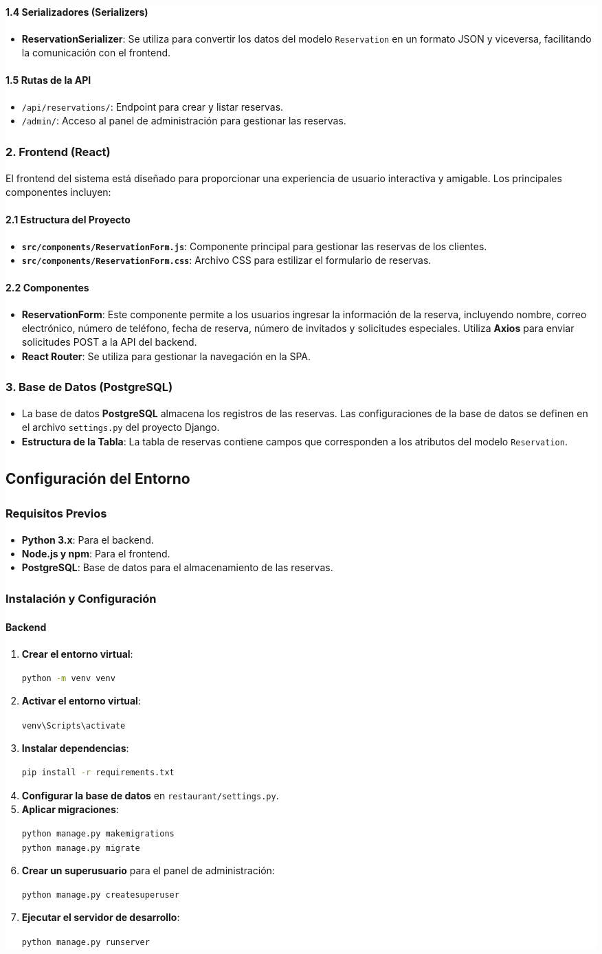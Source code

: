#### 1.4 Serializadores (Serializers)
- **ReservationSerializer**: Se utiliza para convertir los datos del modelo `Reservation` en un formato JSON y viceversa, facilitando la comunicación con el frontend.

#### 1.5 Rutas de la API
- `/api/reservations/`: Endpoint para crear y listar reservas.
- `/admin/`: Acceso al panel de administración para gestionar las reservas.

### 2. Frontend (React)
El frontend del sistema está diseñado para proporcionar una experiencia de usuario interactiva y amigable. Los principales componentes incluyen:

#### 2.1 Estructura del Proyecto
- **`src/components/ReservationForm.js`**: Componente principal para gestionar las reservas de los clientes.
- **`src/components/ReservationForm.css`**: Archivo CSS para estilizar el formulario de reservas.

#### 2.2 Componentes
- **ReservationForm**: Este componente permite a los usuarios ingresar la información de la reserva, incluyendo nombre, correo electrónico, número de teléfono, fecha de reserva, número de invitados y solicitudes especiales. Utiliza **Axios** para enviar solicitudes POST a la API del backend.
- **React Router**: Se utiliza para gestionar la navegación en la SPA.

### 3. Base de Datos (PostgreSQL)
- La base de datos **PostgreSQL** almacena los registros de las reservas. Las configuraciones de la base de datos se definen en el archivo `settings.py` del proyecto Django.
- **Estructura de la Tabla**: La tabla de reservas contiene campos que corresponden a los atributos del modelo `Reservation`.

## Configuración del Entorno

### Requisitos Previos
- **Python 3.x**: Para el backend.
- **Node.js y npm**: Para el frontend.
- **PostgreSQL**: Base de datos para el almacenamiento de las reservas.

### Instalación y Configuración

#### Backend
1. **Crear el entorno virtual**:
   ```sh
   python -m venv venv
   ```
2. **Activar el entorno virtual**:
   ```sh
   venv\Scripts\activate
   ```
3. **Instalar dependencias**:
   ```sh
   pip install -r requirements.txt
   ```
4. **Configurar la base de datos** en `restaurant/settings.py`.
5. **Aplicar migraciones**:
   ```sh
   python manage.py makemigrations
   python manage.py migrate
   ```
6. **Crear un superusuario** para el panel de administración:
   ```sh
   python manage.py createsuperuser
   ```
7. **Ejecutar el servidor de desarrollo**:
   ```sh
   python manage.py runserver
   ```